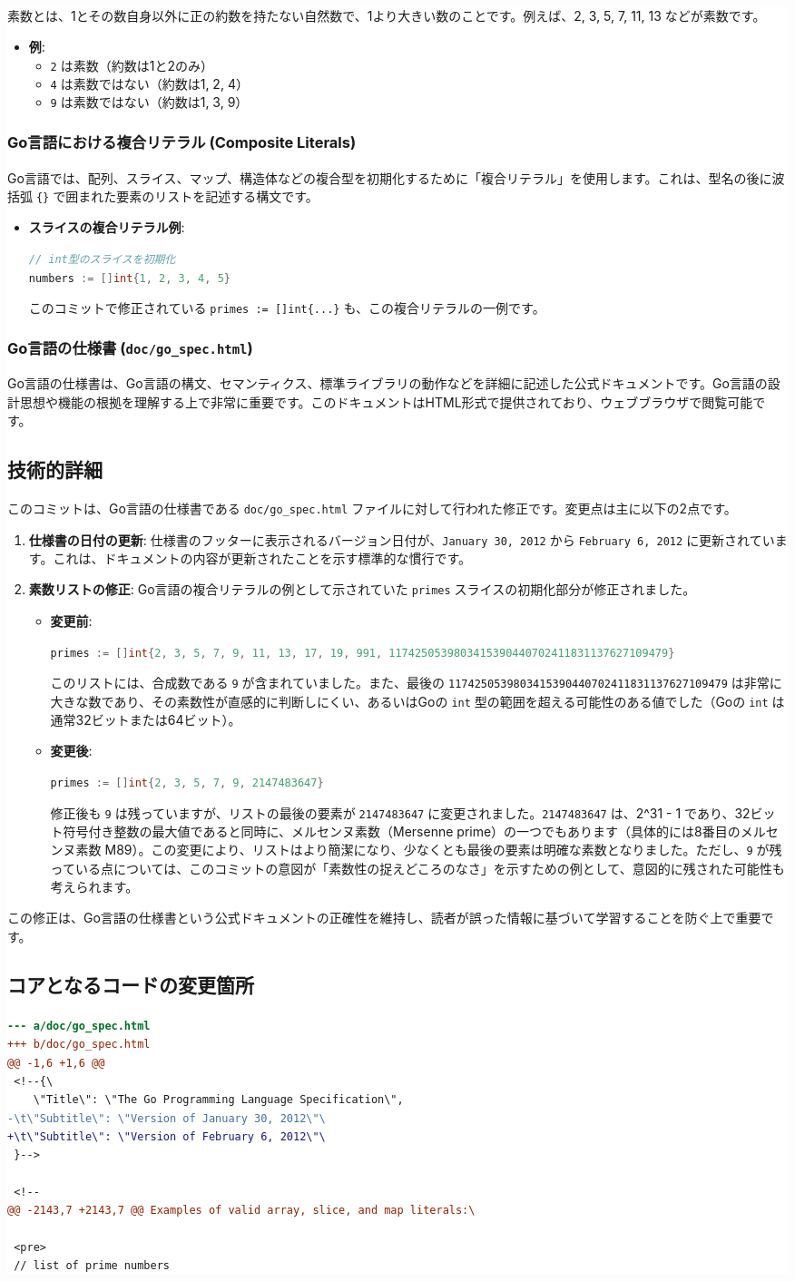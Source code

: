素数とは、1とその数自身以外に正の約数を持たない自然数で、1より大きい数のことです。例えば、2, 3, 5, 7, 11, 13 などが素数です。
*   **例**:
    *   `2` は素数（約数は1と2のみ）
    *   `4` は素数ではない（約数は1, 2, 4）
    *   `9` は素数ではない（約数は1, 3, 9）

### Go言語における複合リテラル (Composite Literals)

Go言語では、配列、スライス、マップ、構造体などの複合型を初期化するために「複合リテラル」を使用します。これは、型名の後に波括弧 `{}` で囲まれた要素のリストを記述する構文です。

*   **スライスの複合リテラル例**:
    ```go
    // int型のスライスを初期化
    numbers := []int{1, 2, 3, 4, 5}
    ```
    このコミットで修正されている `primes := []int{...}` も、この複合リテラルの一例です。

### Go言語の仕様書 (`doc/go_spec.html`)

Go言語の仕様書は、Go言語の構文、セマンティクス、標準ライブラリの動作などを詳細に記述した公式ドキュメントです。Go言語の設計思想や機能の根拠を理解する上で非常に重要です。このドキュメントはHTML形式で提供されており、ウェブブラウザで閲覧可能です。

## 技術的詳細

このコミットは、Go言語の仕様書である `doc/go_spec.html` ファイルに対して行われた修正です。変更点は主に以下の2点です。

1.  **仕様書の日付の更新**:
    仕様書のフッターに表示されるバージョン日付が、`January 30, 2012` から `February 6, 2012` に更新されています。これは、ドキュメントの内容が更新されたことを示す標準的な慣行です。

2.  **素数リストの修正**:
    Go言語の複合リテラルの例として示されていた `primes` スライスの初期化部分が修正されました。
    *   **変更前**:
        ```go
        primes := []int{2, 3, 5, 7, 9, 11, 13, 17, 19, 991, 1174250539803415390440702411831137627109479}
        ```
        このリストには、合成数である `9` が含まれていました。また、最後の `1174250539803415390440702411831137627109479` は非常に大きな数であり、その素数性が直感的に判断しにくい、あるいはGoの `int` 型の範囲を超える可能性のある値でした（Goの `int` は通常32ビットまたは64ビット）。

    *   **変更後**:
        ```go
        primes := []int{2, 3, 5, 7, 9, 2147483647}
        ```
        修正後も `9` は残っていますが、リストの最後の要素が `2147483647` に変更されました。`2147483647` は、2^31 - 1 であり、32ビット符号付き整数の最大値であると同時に、メルセンヌ素数（Mersenne prime）の一つでもあります（具体的には8番目のメルセンヌ素数 M89）。この変更により、リストはより簡潔になり、少なくとも最後の要素は明確な素数となりました。ただし、`9` が残っている点については、このコミットの意図が「素数性の捉えどころのなさ」を示すための例として、意図的に残された可能性も考えられます。

この修正は、Go言語の仕様書という公式ドキュメントの正確性を維持し、読者が誤った情報に基づいて学習することを防ぐ上で重要です。

## コアとなるコードの変更箇所

```diff
--- a/doc/go_spec.html
+++ b/doc/go_spec.html
@@ -1,6 +1,6 @@
 <!--{\
 	\"Title\": \"The Go Programming Language Specification\",
-\t\"Subtitle\": \"Version of January 30, 2012\"\
+\t\"Subtitle\": \"Version of February 6, 2012\"\
 }-->
 
 <!--
@@ -2143,7 +2143,7 @@ Examples of valid array, slice, and map literals:\
 
 <pre>
 // list of prime numbers
```